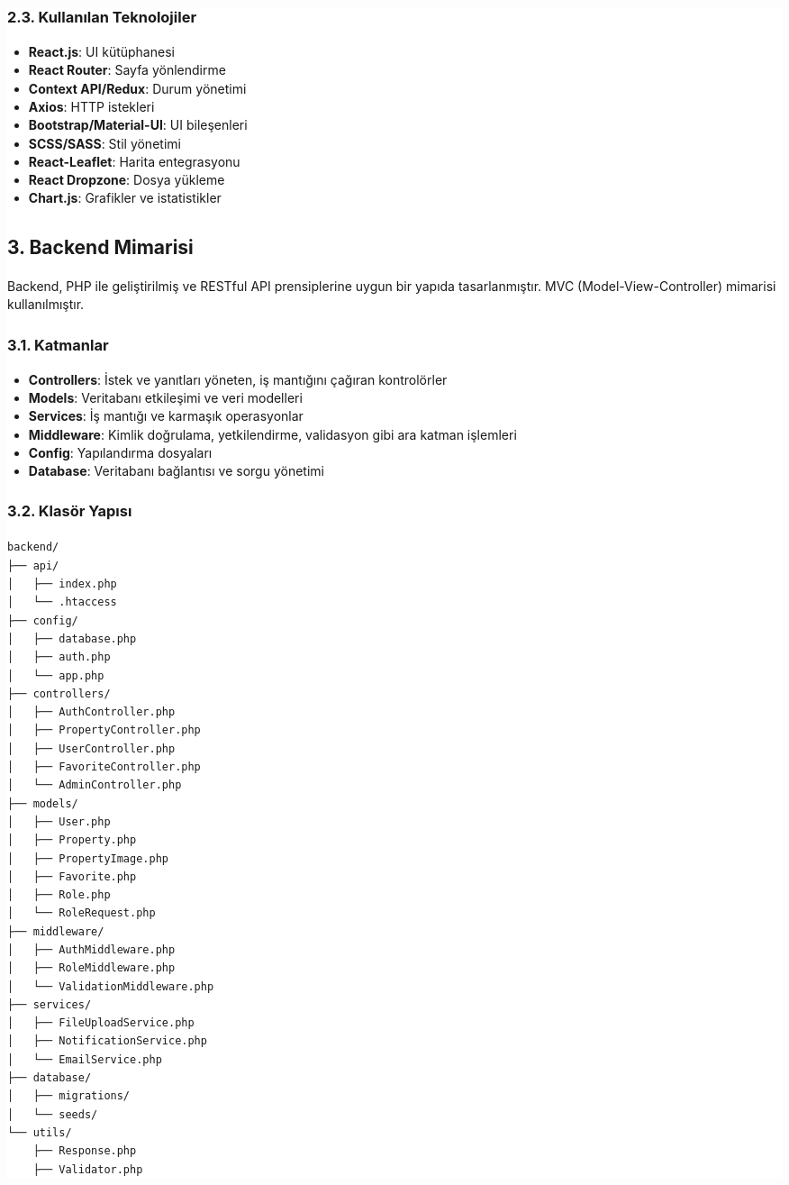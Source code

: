 ### 2.3. Kullanılan Teknolojiler

- **React.js**: UI kütüphanesi
- **React Router**: Sayfa yönlendirme
- **Context API/Redux**: Durum yönetimi
- **Axios**: HTTP istekleri
- **Bootstrap/Material-UI**: UI bileşenleri
- **SCSS/SASS**: Stil yönetimi
- **React-Leaflet**: Harita entegrasyonu
- **React Dropzone**: Dosya yükleme
- **Chart.js**: Grafikler ve istatistikler

## 3. Backend Mimarisi

Backend, PHP ile geliştirilmiş ve RESTful API prensiplerine uygun bir yapıda tasarlanmıştır. MVC (Model-View-Controller) mimarisi kullanılmıştır.

### 3.1. Katmanlar

- **Controllers**: İstek ve yanıtları yöneten, iş mantığını çağıran kontrolörler
- **Models**: Veritabanı etkileşimi ve veri modelleri
- **Services**: İş mantığı ve karmaşık operasyonlar
- **Middleware**: Kimlik doğrulama, yetkilendirme, validasyon gibi ara katman işlemleri
- **Config**: Yapılandırma dosyaları
- **Database**: Veritabanı bağlantısı ve sorgu yönetimi

### 3.2. Klasör Yapısı

```
backend/
├── api/
│   ├── index.php
│   └── .htaccess
├── config/
│   ├── database.php
│   ├── auth.php
│   └── app.php
├── controllers/
│   ├── AuthController.php
│   ├── PropertyController.php
│   ├── UserController.php
│   ├── FavoriteController.php
│   └── AdminController.php
├── models/
│   ├── User.php
│   ├── Property.php
│   ├── PropertyImage.php
│   ├── Favorite.php
│   ├── Role.php
│   └── RoleRequest.php
├── middleware/
│   ├── AuthMiddleware.php
│   ├── RoleMiddleware.php
│   └── ValidationMiddleware.php
├── services/
│   ├── FileUploadService.php
│   ├── NotificationService.php
│   └── EmailService.php
├── database/
│   ├── migrations/
│   └── seeds/
└── utils/
    ├── Response.php
    ├── Validator.php
```